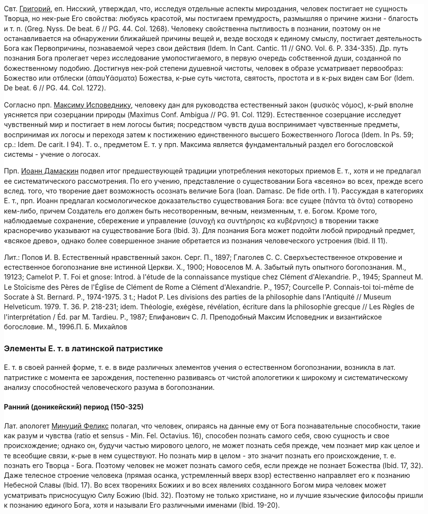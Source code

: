 Свт. [Григорий](https://pravenc.ru/text/Григорий.html), еп. Нисский, утверждал, что, исследуя отдельные аспекты мироздания, человек постигает не сущность Творца, но нек-рые Его свойства: любуясь красотой, мы постигаем премудрость, размышляя о причине жизни - благость и т. п. (Greg. Nyss. De beat. 6 // PG. 44. Col. 1268). Человеку свойственна пытливость в познании, поэтому он не останавливается на обнаружении ближайшей причины вещей и, везде восходя к единому смыслу, постигает деятельность Бога как Первопричины, познаваемой через свои действия (Idem. In Cant. Сantic. 11 // GNO. Vol. 6. P. 334-335). Др. путь познания Бога пролегает через исследование умопостигаемого, в первую очередь собственной души, созданной по божественному подобию. Достигнув нек-рой степени душевной чистоты, человек в образе усматривает первообраз: Божество или отблески (ἀπαυϒάσματα) Божества, к-рые суть чистота, святость, простота и в к-рых виден сам Бог (Idem. De beat. 6 // PG. 44. Col. 1272).

Согласно прп. [Максиму Исповеднику](<https://pravenc.ru/text/Максиму Исповеднику.html>), человеку дан для руководства естественный закон (φυσικὸς νόμος), к-рый вполне уясняется при созерцании природы (Maximus Conf. Ambigua // PG. 91. Col. 1129). Естественное созерцание исследует чувственный мир и постигает в нем логосы бытия; посредством чувств душа воспринимает чувственные предметы, воспринимая их логосы и переходя затем к постижению единственного высшего Божественного Логоса (Idem. In Ps. 59; ср.: Idem. De carit. I 94). Т. о., предметом Е. т. у прп. Максима является фундаментальный раздел его богословской системы - учение о логосах.

Прп. [Иоанн Дамаскин](<https://pravenc.ru/text/Иоанн Дамаскин.html>) подвел итог предшествующей традиции употребления некоторых приемов Е. т., хотя и не предлагал ее систематического рассмотрения. По его учению, представление о существовании Бога «всеяно» во всех, прежде всего вслед. того, что творение дает возможность осознать величие Бога (Ioan. Damasc. De fide orth. I 1). Рассуждая в категориях Е. т., прп. Иоанн предлагал космологическое доказательство существования Бога: все сущее (πάντα τὰ ὄντα) сотворено кем-либо, причем Создатель его должен быть несотворенным, вечным, неизменным, т. е. Богом. Кроме того, наблюдаемые сохранение, сбережение и управление (συνοχὴ κα συντήρησις κα κυβέρνησις) в творении также красноречиво указывают на существование Бога (Ibid. 3). Для познания Бога может подойти любой природный предмет, «всякое древо», однако более совершенное знание обретается из познания человеческого устроения (Ibid. II 11).

Лит.: Попов И. В. Естественный нравственный закон. Серг. П., 1897; Глаголев С. C. Сверхъестественное откровение и естественное богопознание вне истинной Церкви. Х., 1900; Новоселов М. А. Забытый путь опытного богопознания. М., 19123; Camelot P. T. Foi et gnose: Introd. à l'étude de la connaissance mystique chez Clément d'Alexandrie. P., 1945; Spanneut M. Le Stoïcisme des Pères de l'Église de Clément de Rome а Clément d'Alexandrie. P., 1957; Courcelle P. Connais-toi toi-même de Socrate à St. Bernard. P., 1974-1975. 3 t.; Hadot P. Les divisions des parties de la philosophie dans l'Antiquité // Museum Helveticum. 1979. T. 36. P. 218-231; idem. Théologie, exégèse, révélation, écriture dans la philosophie grecque // Les Règles de l'interprétation / Éd. par M. Tardieu. P., 1987; Епифанович С. Л. Преподобный Максим Исповедник и византийское богословие. М., 1996.П. Б. Михайлов

### Элементы Е. т. в латинской патристике

Е. т. в своей ранней форме, т. е. в виде различных элементов учения о естественном богопознании, возникла в лат. патристике с момента ее зарождения, постепенно развиваясь от чистой апологетики к широкому и систематическому анализу способностей человеческого разума в богопознании.

#### Ранний (доникейский) период (150-325)

Лат. апологет [Минуций Феликс](<https://pravenc.ru/text/Минуций Феликс.html>) полагал, что человек, опираясь на данные ему от Бога познавательные способности, такие как разум и чувства (ratio et sensus - Min. Fel. Octavius. 16), способен познать самого себя, свою сущность и свое происхождение; однако он, будучи частью мирового целого, не может познать себя прежде, чем познает мир как целое и те всеобщие связи, к-рые в нем существуют. Но познать мир в целом - это значит познать его происхождение, т. е. познать его Творца - Бога. Поэтому человек не может познать самого себя, если прежде не познает Божества (Ibid. 17, 32). Даже телесное строение человека (прямая осанка, устремленный вверх взор) естественно направляет его к познанию Небесной Славы (Ibid. 17). Во всех творениях Божиих и во всех явлениях созданного Богом мира человек может усматривать присносущую Силу Божию (Ibid. 32). Поэтому не только христиане, но и лучшие языческие философы пришли к познанию единого Бога, хотя и называли Его различными именами (Ibid. 19-20).
